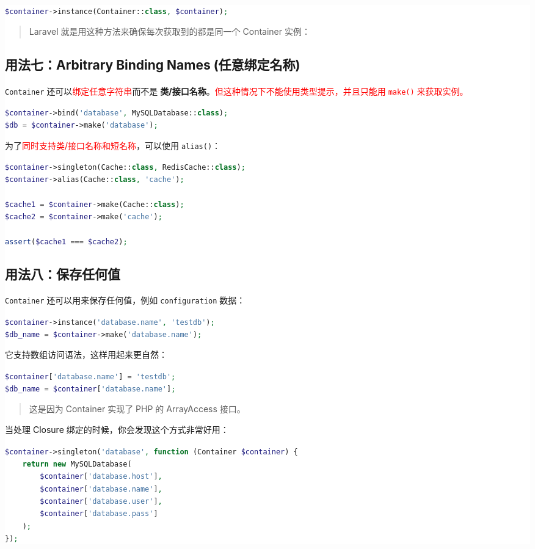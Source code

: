 ```PHP
$container->instance(Container::class, $container);
```

> Laravel 就是用这种方法来确保每次获取到的都是同一个 Container 实例：

## 用法七：Arbitrary Binding Names (任意绑定名称)

`Container` 还可以<font color="red">绑定任意字符串</font>而不是 **类/接口名称**。<font color="red">但这种情况下不能使用类型提示，并且只能用 `make()` 来获取实例。</font>

```PHP
$container->bind('database', MySQLDatabase::class);
$db = $container->make('database');
```

为了<font color="red">同时支持类/接口名称和短名称</font>，可以使用 `alias()`：

```PHP
$container->singleton(Cache::class, RedisCache::class);
$container->alias(Cache::class, 'cache');

$cache1 = $container->make(Cache::class);
$cache2 = $container->make('cache');

assert($cache1 === $cache2);
```

## 用法八：保存任何值

`Container` 还可以用来保存任何值，例如 `configuration` 数据：

```PHP
$container->instance('database.name', 'testdb');
$db_name = $container->make('database.name');
```

它支持数组访问语法，这样用起来更自然：

```PHP
$container['database.name'] = 'testdb';
$db_name = $container['database.name'];
```

> 这是因为 Container 实现了 PHP 的 ArrayAccess 接口。

当处理 Closure 绑定的时候，你会发现这个方式非常好用：

```PHP
$container->singleton('database', function (Container $container) {
    return new MySQLDatabase(
        $container['database.host'],
        $container['database.name'],
        $container['database.user'],
        $container['database.pass']
    );
});
```
